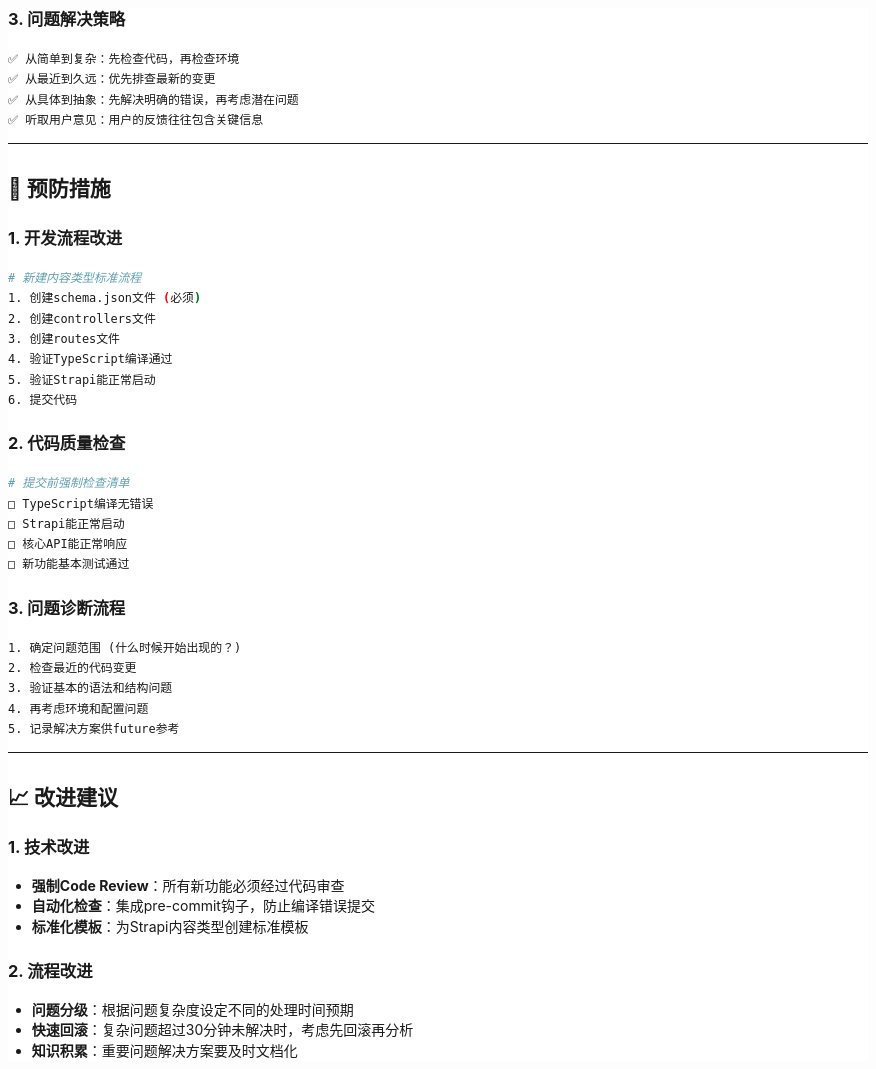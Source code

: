 ### 3. 问题解决策略
```
✅ 从简单到复杂：先检查代码，再检查环境
✅ 从最近到久远：优先排查最新的变更
✅ 从具体到抽象：先解决明确的错误，再考虑潜在问题
✅ 听取用户意见：用户的反馈往往包含关键信息
```

---

## 🔧 预防措施

### 1. 开发流程改进
```bash
# 新建内容类型标准流程
1. 创建schema.json文件 (必须)
2. 创建controllers文件
3. 创建routes文件
4. 验证TypeScript编译通过
5. 验证Strapi能正常启动
6. 提交代码
```

### 2. 代码质量检查
```bash
# 提交前强制检查清单
□ TypeScript编译无错误
□ Strapi能正常启动
□ 核心API能正常响应
□ 新功能基本测试通过
```

### 3. 问题诊断流程
```
1. 确定问题范围 (什么时候开始出现的？)
2. 检查最近的代码变更
3. 验证基本的语法和结构问题
4. 再考虑环境和配置问题
5. 记录解决方案供future参考
```

---

## 📈 改进建议

### 1. 技术改进
- **强制Code Review**：所有新功能必须经过代码审查
- **自动化检查**：集成pre-commit钩子，防止编译错误提交
- **标准化模板**：为Strapi内容类型创建标准模板

### 2. 流程改进
- **问题分级**：根据问题复杂度设定不同的处理时间预期
- **快速回滚**：复杂问题超过30分钟未解决时，考虑先回滚再分析
- **知识积累**：重要问题解决方案要及时文档化
